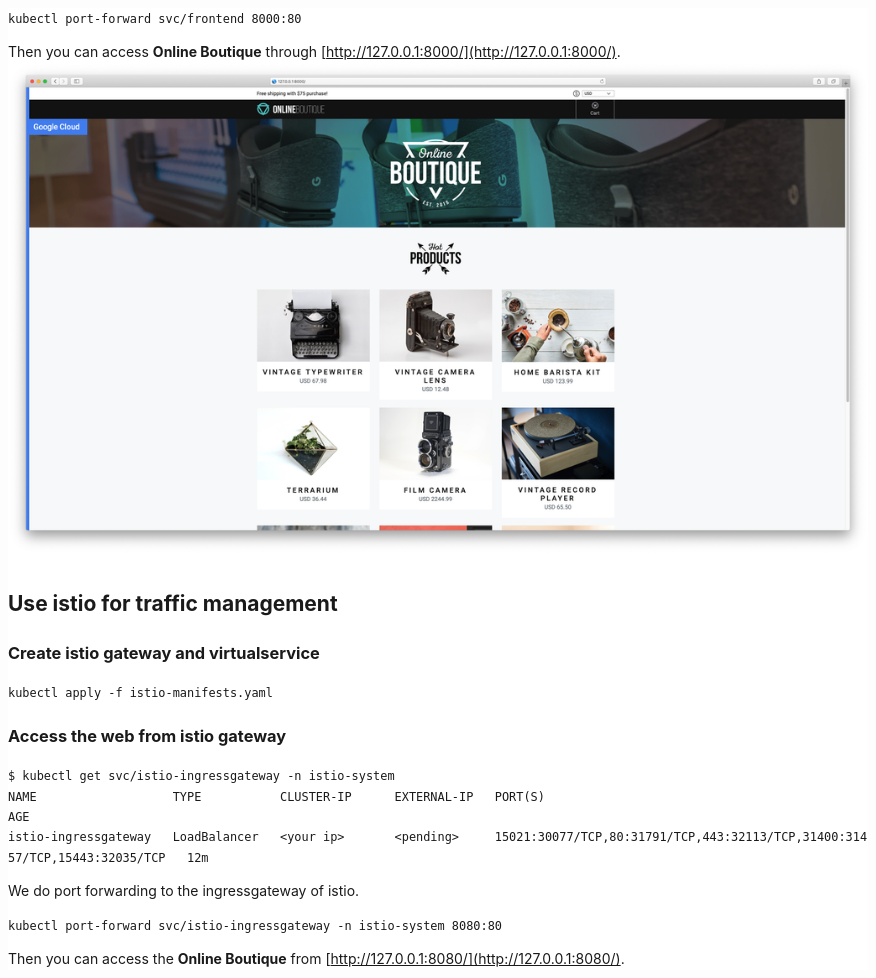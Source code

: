```shell
kubectl port-forward svc/frontend 8000:80
```

Then you can access **Online Boutique** through [http://127.0.0.1:8000/](http://127.0.0.1:8000/).
![Online Boutique](./images/frontend-external.png)

## Use istio for traffic management

### Create istio gateway and virtualservice

```shell
kubectl apply -f istio-manifests.yaml
```

### Access the web from istio gateway

```shell
$ kubectl get svc/istio-ingressgateway -n istio-system
NAME                   TYPE           CLUSTER-IP      EXTERNAL-IP   PORT(S)                                                                      AGE
istio-ingressgateway   LoadBalancer   <your ip>       <pending>     15021:30077/TCP,80:31791/TCP,443:32113/TCP,31400:31457/TCP,15443:32035/TCP   12m
```

We do port forwarding to the ingressgateway of istio.

```shell
kubectl port-forward svc/istio-ingressgateway -n istio-system 8080:80
```
Then you can access the **Online Boutique** from [http://127.0.0.1:8080/](http://127.0.0.1:8080/).
